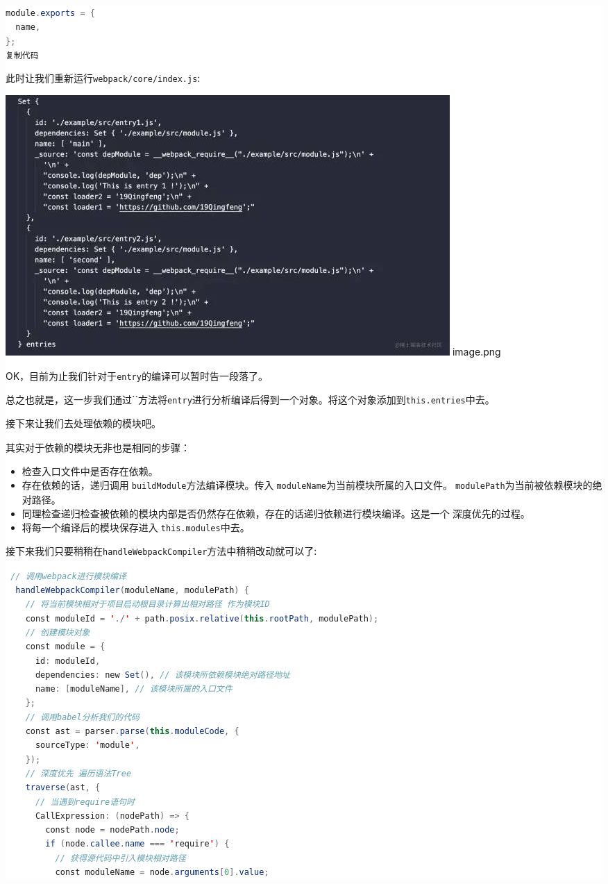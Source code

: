 ```java
module.exports = {
  name,
};
复制代码
```

此时让我们重新运行`webpack/core/index.js`:

![image_83bb520c.png](../images//image_83bb520c.png) image.png

OK，目前为止我们针对于`entry`的编译可以暂时告一段落了。

总之也就是，这一步我们通过\`\`方法将`entry`进行分析编译后得到一个对象。将这个对象添加到`this.entries`中去。

接下来让我们去处理依赖的模块吧。

其实对于依赖的模块无非也是相同的步骤：

 *  检查入口文件中是否存在依赖。
 *  存在依赖的话，递归调用 `buildModule`方法编译模块。传入 `moduleName`为当前模块所属的入口文件。 `modulePath`为当前被依赖模块的绝对路径。
 *  同理检查递归检查被依赖的模块内部是否仍然存在依赖，存在的话递归依赖进行模块编译。这是一个 深度优先的过程。
 *  将每一个编译后的模块保存进入 `this.modules`中去。

接下来我们只要稍稍在`handleWebpackCompiler`方法中稍稍改动就可以了:

```java
 // 调用webpack进行模块编译
  handleWebpackCompiler(moduleName, modulePath) {
    // 将当前模块相对于项目启动根目录计算出相对路径 作为模块ID
    const moduleId = './' + path.posix.relative(this.rootPath, modulePath);
    // 创建模块对象
    const module = {
      id: moduleId,
      dependencies: new Set(), // 该模块所依赖模块绝对路径地址
      name: [moduleName], // 该模块所属的入口文件
    };
    // 调用babel分析我们的代码
    const ast = parser.parse(this.moduleCode, {
      sourceType: 'module',
    });
    // 深度优先 遍历语法Tree
    traverse(ast, {
      // 当遇到require语句时
      CallExpression: (nodePath) => {
        const node = nodePath.node;
        if (node.callee.name === 'require') {
          // 获得源代码中引入模块相对路径
          const moduleName = node.arguments[0].value;
```